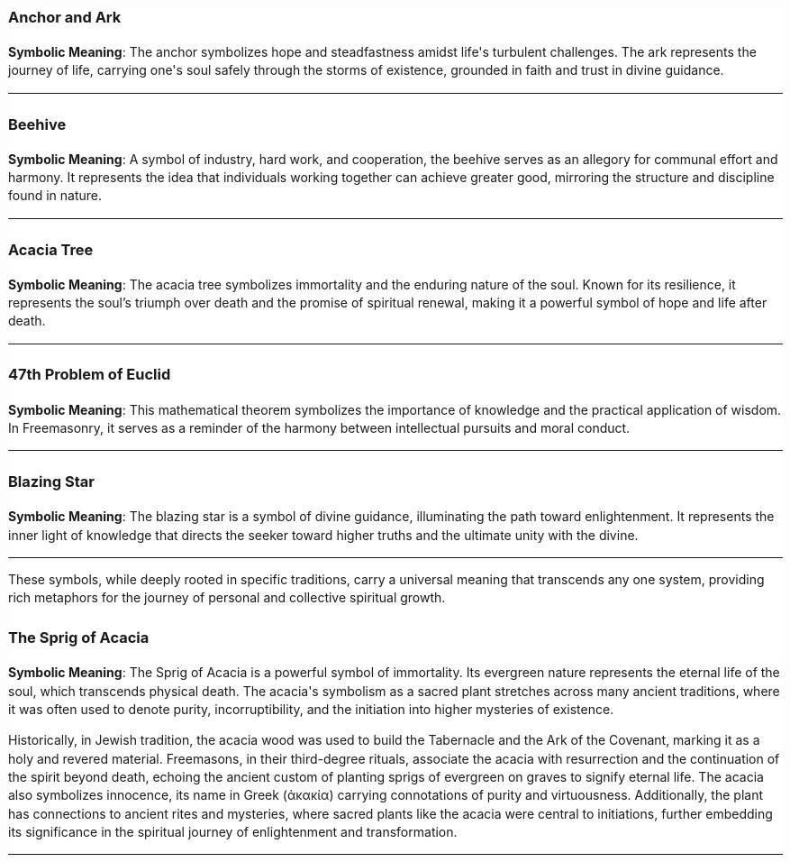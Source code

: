 
### **Anchor and Ark**  
**Symbolic Meaning**: The anchor symbolizes hope and steadfastness amidst life's turbulent challenges. The ark represents the journey of life, carrying one's soul safely through the storms of existence, grounded in faith and trust in divine guidance.

---

### **Beehive**  
**Symbolic Meaning**: A symbol of industry, hard work, and cooperation, the beehive serves as an allegory for communal effort and harmony. It represents the idea that individuals working together can achieve greater good, mirroring the structure and discipline found in nature.

---

### **Acacia Tree**  
**Symbolic Meaning**: The acacia tree symbolizes immortality and the enduring nature of the soul. Known for its resilience, it represents the soul’s triumph over death and the promise of spiritual renewal, making it a powerful symbol of hope and life after death.

---

### **47th Problem of Euclid**  
**Symbolic Meaning**: This mathematical theorem symbolizes the importance of knowledge and the practical application of wisdom. In Freemasonry, it serves as a reminder of the harmony between intellectual pursuits and moral conduct.

---

### **Blazing Star**  
**Symbolic Meaning**: The blazing star is a symbol of divine guidance, illuminating the path toward enlightenment. It represents the inner light of knowledge that directs the seeker toward higher truths and the ultimate unity with the divine.

---

These symbols, while deeply rooted in specific traditions, carry a universal meaning that transcends any one system, providing rich metaphors for the journey of personal and collective spiritual growth.


### **The Sprig of Acacia**  
**Symbolic Meaning**: The Sprig of Acacia is a powerful symbol of immortality. Its evergreen nature represents the eternal life of the soul, which transcends physical death. The acacia's symbolism as a sacred plant stretches across many ancient traditions, where it was often used to denote purity, incorruptibility, and the initiation into higher mysteries of existence.

Historically, in Jewish tradition, the acacia wood was used to build the Tabernacle and the Ark of the Covenant, marking it as a holy and revered material. Freemasons, in their third-degree rituals, associate the acacia with resurrection and the continuation of the spirit beyond death, echoing the ancient custom of planting sprigs of evergreen on graves to signify eternal life. The acacia also symbolizes innocence, its name in Greek (ἀκακία) carrying connotations of purity and virtuousness. Additionally, the plant has connections to ancient rites and mysteries, where sacred plants like the acacia were central to initiations, further embedding its significance in the spiritual journey of enlightenment and transformation.

---